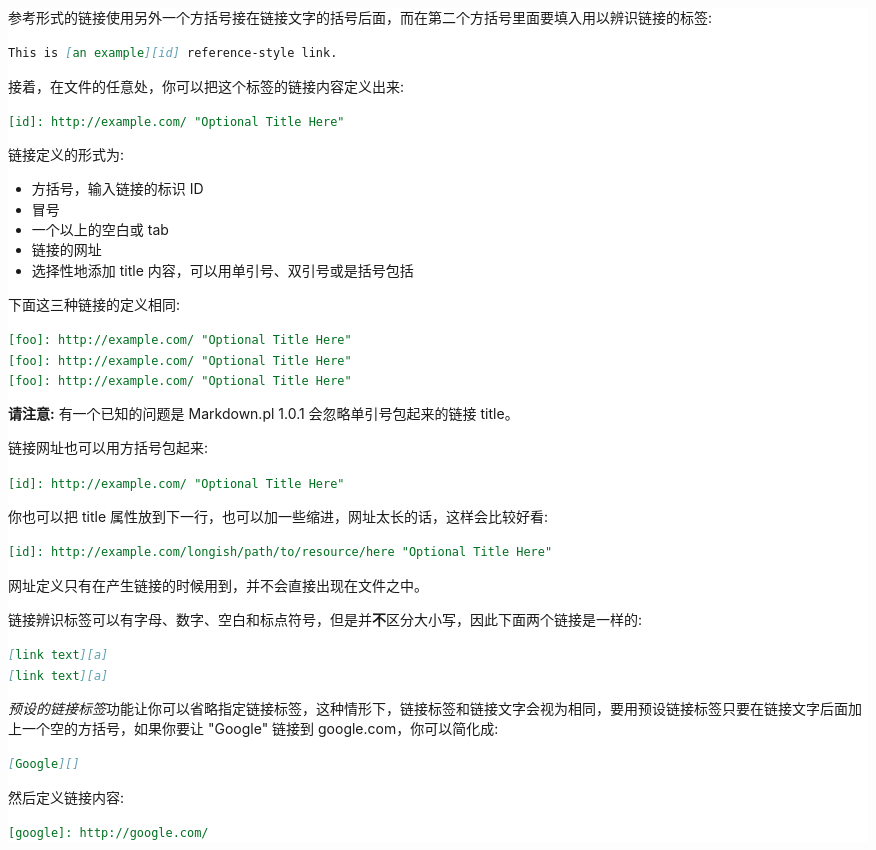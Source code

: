 参考形式的链接使用另外一个方括号接在链接文字的括号后面，而在第二个方括号里面要填入用以辨识链接的标签:

```md
This is [an example][id] reference-style link.
```

接着，在文件的任意处，你可以把这个标签的链接内容定义出来:

```md
[id]: http://example.com/ "Optional Title Here"
```

链接定义的形式为:

- 方括号，输入链接的标识 ID
- 冒号
- 一个以上的空白或 tab
- 链接的网址
- 选择性地添加 title 内容，可以用单引号、双引号或是括号包括

下面这三种链接的定义相同:

```md
[foo]: http://example.com/ "Optional Title Here"
[foo]: http://example.com/ "Optional Title Here"
[foo]: http://example.com/ "Optional Title Here"
```

**请注意:** 有一个已知的问题是 Markdown.pl 1.0.1 会忽略单引号包起来的链接 title。

链接网址也可以用方括号包起来:

```md
[id]: http://example.com/ "Optional Title Here"
```

你也可以把 title 属性放到下一行，也可以加一些缩进，网址太长的话，这样会比较好看:

```md
[id]: http://example.com/longish/path/to/resource/here "Optional Title Here"
```

网址定义只有在产生链接的时候用到，并不会直接出现在文件之中。

链接辨识标签可以有字母、数字、空白和标点符号，但是并**不**区分大小写，因此下面两个链接是一样的:

```md
[link text][a]
[link text][a]
```

*预设的链接标签*功能让你可以省略指定链接标签，这种情形下，链接标签和链接文字会视为相同，要用预设链接标签只要在链接文字后面加上一个空的方括号，如果你要让 "Google" 链接到 google.com，你可以简化成:

```md
[Google][]
```

然后定义链接内容:

```md
[google]: http://google.com/
```


[daring fireball]: http://daringfireball.net/
[1]: http://google.com/ "Google"
[2]: http://search.yahoo.com/ "Yahoo Search"
[3]: http://search.msn.com/ "MSN Search"
[google]: http://google.com/ "Google"
[yahoo]: http://search.yahoo.com/ "Yahoo Search"
[msn]: http://search.msn.com/ "MSN Search"
[id]: url/to/image "Optional title attribute"
[1]: http://docutils.sourceforge.net/mirror/setext.html
[2]: http://www.aaronsw.com/2002/atx/
[3]: http://textism.com/tools/textile/
[4]: http://docutils.sourceforge.net/rst.html
[5]: http://www.triptico.com/software/grutatxt.html
[6]: http://ettext.taint.org/doc/
[bq]: #blockquotes
[l]: #列表